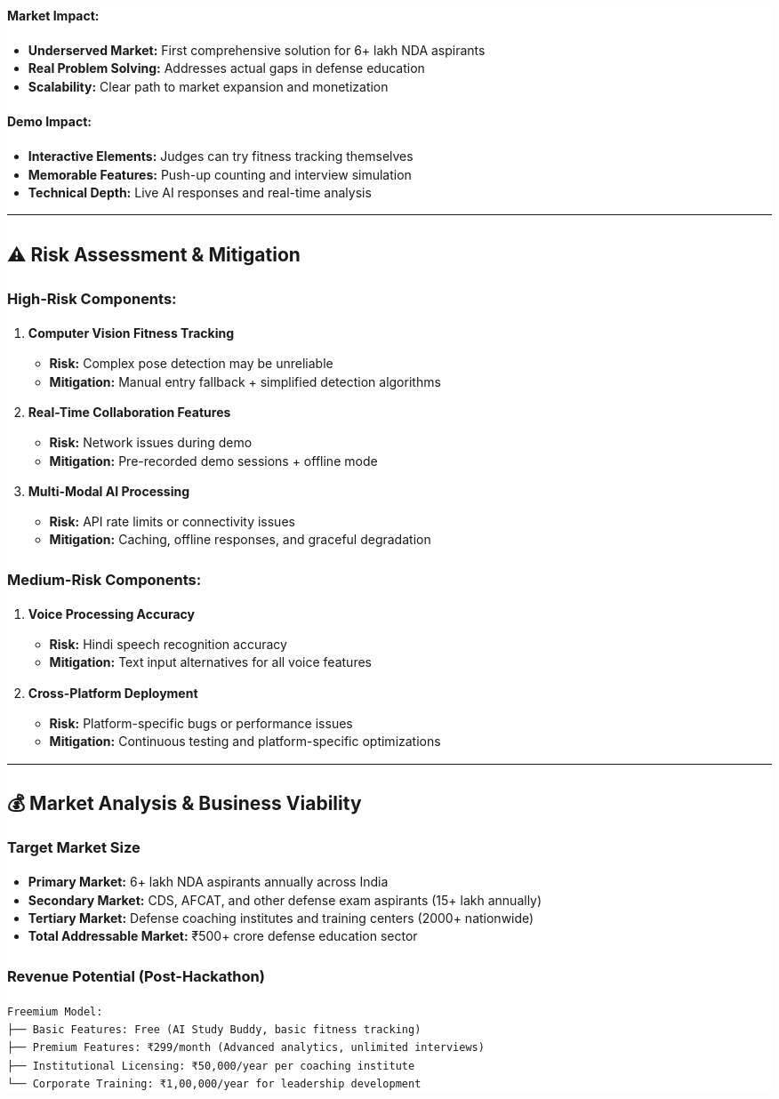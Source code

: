 #### **Market Impact:**
- **Underserved Market:** First comprehensive solution for 6+ lakh NDA aspirants
- **Real Problem Solving:** Addresses actual gaps in defense education
- **Scalability:** Clear path to market expansion and monetization

#### **Demo Impact:**
- **Interactive Elements:** Judges can try fitness tracking themselves
- **Memorable Features:** Push-up counting and interview simulation
- **Technical Depth:** Live AI responses and real-time analysis

---

## ⚠️ **Risk Assessment & Mitigation**

### **High-Risk Components:**
1. **Computer Vision Fitness Tracking**
   - **Risk:** Complex pose detection may be unreliable
   - **Mitigation:** Manual entry fallback + simplified detection algorithms

2. **Real-Time Collaboration Features**
   - **Risk:** Network issues during demo
   - **Mitigation:** Pre-recorded demo sessions + offline mode

3. **Multi-Modal AI Processing**
   - **Risk:** API rate limits or connectivity issues
   - **Mitigation:** Caching, offline responses, and graceful degradation

### **Medium-Risk Components:**
1. **Voice Processing Accuracy**
   - **Risk:** Hindi speech recognition accuracy
   - **Mitigation:** Text input alternatives for all voice features

2. **Cross-Platform Deployment**
   - **Risk:** Platform-specific bugs or performance issues
   - **Mitigation:** Continuous testing and platform-specific optimizations

---

## 💰 **Market Analysis & Business Viability**

### **Target Market Size**
- **Primary Market:** 6+ lakh NDA aspirants annually across India
- **Secondary Market:** CDS, AFCAT, and other defense exam aspirants (15+ lakh annually)
- **Tertiary Market:** Defense coaching institutes and training centers (2000+ nationwide)
- **Total Addressable Market:** ₹500+ crore defense education sector

### **Revenue Potential (Post-Hackathon)**
```
Freemium Model:
├── Basic Features: Free (AI Study Buddy, basic fitness tracking)
├── Premium Features: ₹299/month (Advanced analytics, unlimited interviews)
├── Institutional Licensing: ₹50,000/year per coaching institute
└── Corporate Training: ₹1,00,000/year for leadership development
```
